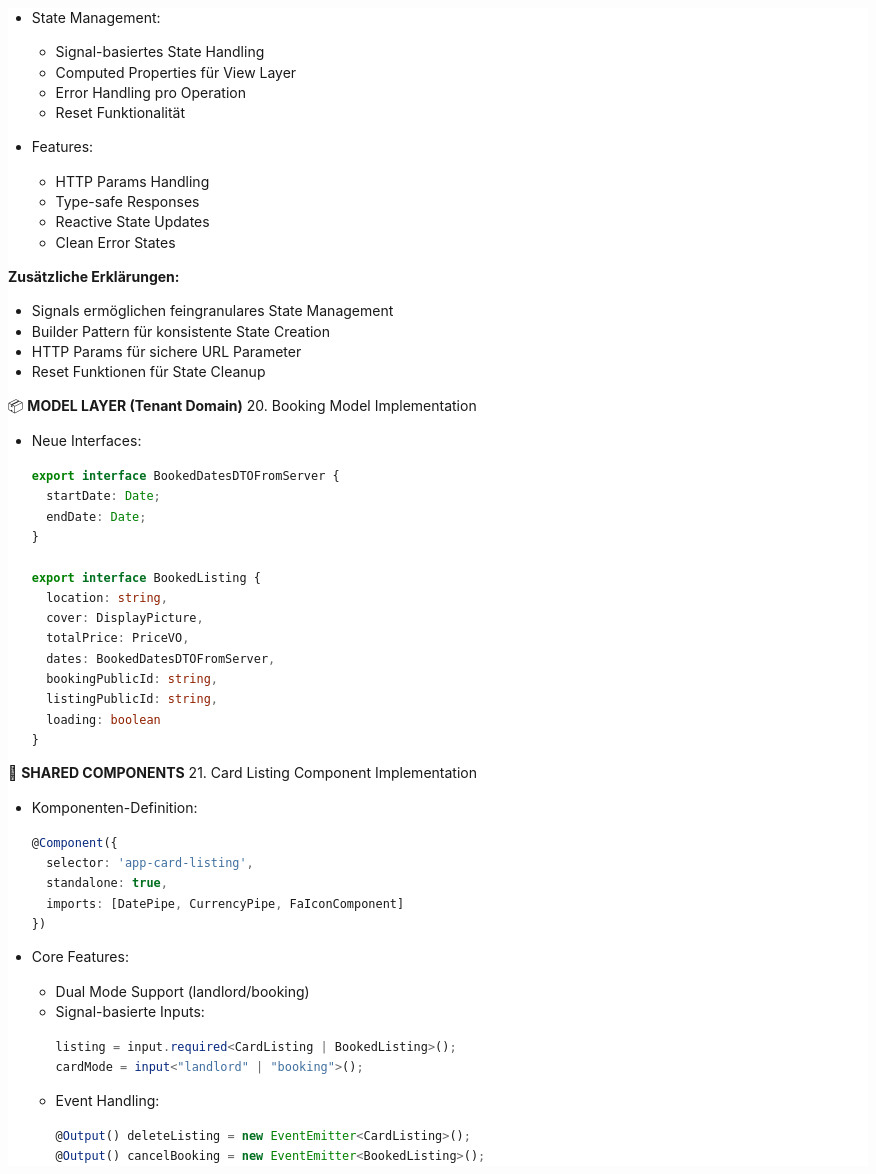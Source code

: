   * State Management:
    - Signal-basiertes State Handling
    - Computed Properties für View Layer
    - Error Handling pro Operation
    - Reset Funktionalität

  * Features:
    - HTTP Params Handling
    - Type-safe Responses
    - Reactive State Updates
    - Clean Error States

**Zusätzliche Erklärungen:**
- Signals ermöglichen feingranulares State Management
- Builder Pattern für konsistente State Creation
- HTTP Params für sichere URL Parameter
- Reset Funktionen für State Cleanup


📦 **MODEL LAYER (Tenant Domain)**
20. Booking Model Implementation
  * Neue Interfaces:
    ```typescript
    export interface BookedDatesDTOFromServer {
      startDate: Date;
      endDate: Date;
    }

    export interface BookedListing {
      location: string,
      cover: DisplayPicture,
      totalPrice: PriceVO,
      dates: BookedDatesDTOFromServer,
      bookingPublicId: string,
      listingPublicId: string,
      loading: boolean
    }
    ```

📱 **SHARED COMPONENTS**
21. Card Listing Component Implementation
  * Komponenten-Definition:
    ```typescript
    @Component({
      selector: 'app-card-listing',
      standalone: true,
      imports: [DatePipe, CurrencyPipe, FaIconComponent]
    })
    ```

  * Core Features:
    - Dual Mode Support (landlord/booking)
    - Signal-basierte Inputs:
      ```typescript
      listing = input.required<CardListing | BookedListing>();
      cardMode = input<"landlord" | "booking">();
      ```
    - Event Handling:
      ```typescript
      @Output() deleteListing = new EventEmitter<CardListing>();
      @Output() cancelBooking = new EventEmitter<BookedListing>();
      ```
